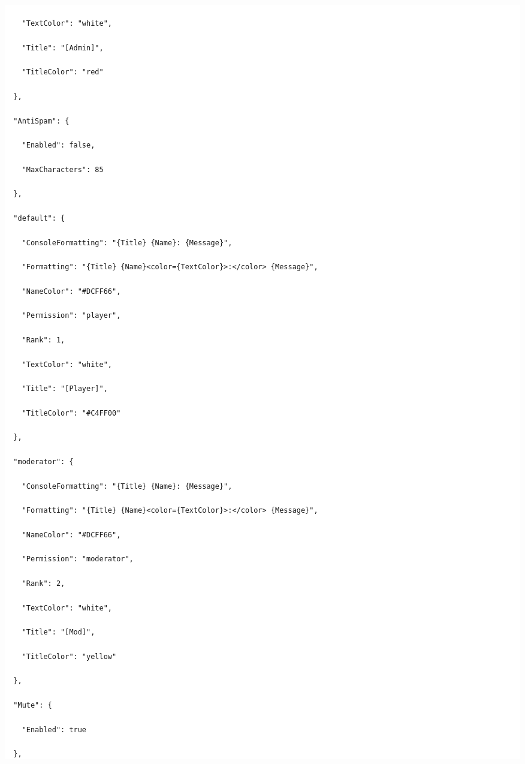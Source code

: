 ````

    "TextColor": "white",

    "Title": "[Admin]",

    "TitleColor": "red"

  },

  "AntiSpam": {

    "Enabled": false,

    "MaxCharacters": 85

  },

  "default": {

    "ConsoleFormatting": "{Title} {Name}: {Message}",

    "Formatting": "{Title} {Name}<color={TextColor}>:</color> {Message}",

    "NameColor": "#DCFF66",

    "Permission": "player",

    "Rank": 1,

    "TextColor": "white",

    "Title": "[Player]",

    "TitleColor": "#C4FF00"

  },

  "moderator": {

    "ConsoleFormatting": "{Title} {Name}: {Message}",

    "Formatting": "{Title} {Name}<color={TextColor}>:</color> {Message}",

    "NameColor": "#DCFF66",

    "Permission": "moderator",

    "Rank": 2,

    "TextColor": "white",

    "Title": "[Mod]",

    "TitleColor": "yellow"

  },

  "Mute": {

    "Enabled": true

  },

````